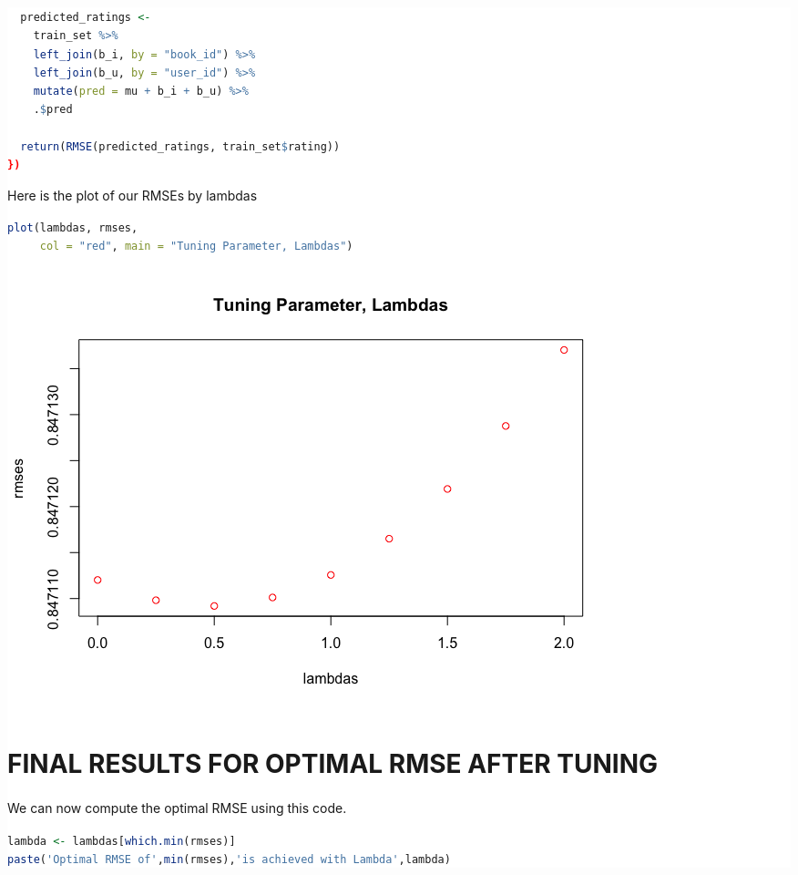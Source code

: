 ``` r
  predicted_ratings <- 
    train_set %>% 
    left_join(b_i, by = "book_id") %>%
    left_join(b_u, by = "user_id") %>%
    mutate(pred = mu + b_i + b_u) %>%
    .$pred
  
  return(RMSE(predicted_ratings, train_set$rating))
})
```

Here is the plot of our RMSEs by lambdas

``` r
plot(lambdas, rmses,
     col = "red", main = "Tuning Parameter, Lambdas")
```

![](Asisten_Capstone_Project_files/figure-gfm/unnamed-chunk-24-1.png)

# FINAL RESULTS FOR OPTIMAL RMSE AFTER TUNING

We can now compute the optimal RMSE using this code.

``` r
lambda <- lambdas[which.min(rmses)]
paste('Optimal RMSE of',min(rmses),'is achieved with Lambda',lambda)
```
